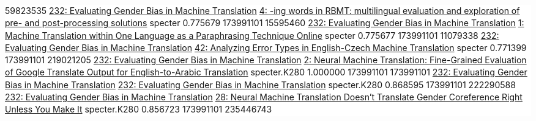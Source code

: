 <td>59823535</td>
<td><a href="https://www.semanticscholar.org/paper/1670a07b70f90cc4ddba71343e6a7ee4b5198595">232: Evaluating Gender Bias in Machine Translation</a></td>
<td><a href="https://www.semanticscholar.org/paper/e76e83750b1448d89b66d39d412ce2c8f07ae523">4: -ing words in RBMT: multilingual evaluation and exploration of pre- and post-processing solutions</a></td>
</tr>
<tr>
<td>specter</td>
<td>0.775679</td>
<td>173991101</td>
<td>15595460</td>
<td><a href="https://www.semanticscholar.org/paper/1670a07b70f90cc4ddba71343e6a7ee4b5198595">232: Evaluating Gender Bias in Machine Translation</a></td>
<td><a href="https://www.semanticscholar.org/paper/221032a890c0b16eabab8059d5095854f66d09da">1: Machine Translation within One Language as a Paraphrasing Technique Online</a></td>
</tr>
<tr>
<td>specter</td>
<td>0.775677</td>
<td>173991101</td>
<td>11079338</td>
<td><a href="https://www.semanticscholar.org/paper/1670a07b70f90cc4ddba71343e6a7ee4b5198595">232: Evaluating Gender Bias in Machine Translation</a></td>
<td><a href="https://www.semanticscholar.org/paper/454fb4607190da88cb47e33a628a2dc491249940">42: Analyzing Error Types in English-Czech Machine Translation</a></td>
</tr>
<tr>
<td>specter</td>
<td>0.771399</td>
<td>173991101</td>
<td>219021205</td>
<td><a href="https://www.semanticscholar.org/paper/1670a07b70f90cc4ddba71343e6a7ee4b5198595">232: Evaluating Gender Bias in Machine Translation</a></td>
<td><a href="https://www.semanticscholar.org/paper/3a05a4046ec2a0519cefbae72e1423c0f61f7956">2: Neural Machine Translation: Fine-Grained Evaluation of Google Translate Output for English-to-Arabic Translation</a></td>
</tr>
<tr>
<td>specter.K280</td>
<td>1.000000</td>
<td>173991101</td>
<td>173991101</td>
<td><a href="https://www.semanticscholar.org/paper/1670a07b70f90cc4ddba71343e6a7ee4b5198595">232: Evaluating Gender Bias in Machine Translation</a></td>
<td><a href="https://www.semanticscholar.org/paper/1670a07b70f90cc4ddba71343e6a7ee4b5198595">232: Evaluating Gender Bias in Machine Translation</a></td>
</tr>
<tr>
<td>specter.K280</td>
<td>0.868595</td>
<td>173991101</td>
<td>222290588</td>
<td><a href="https://www.semanticscholar.org/paper/1670a07b70f90cc4ddba71343e6a7ee4b5198595">232: Evaluating Gender Bias in Machine Translation</a></td>
<td><a href="https://www.semanticscholar.org/paper/5b489e91cc8ab5735d914895b3df5d54284e91b9">28: Neural Machine Translation Doesn’t Translate Gender Coreference Right Unless You Make It</a></td>
</tr>
<tr>
<td>specter.K280</td>
<td>0.856723</td>
<td>173991101</td>
<td>235446743</td>